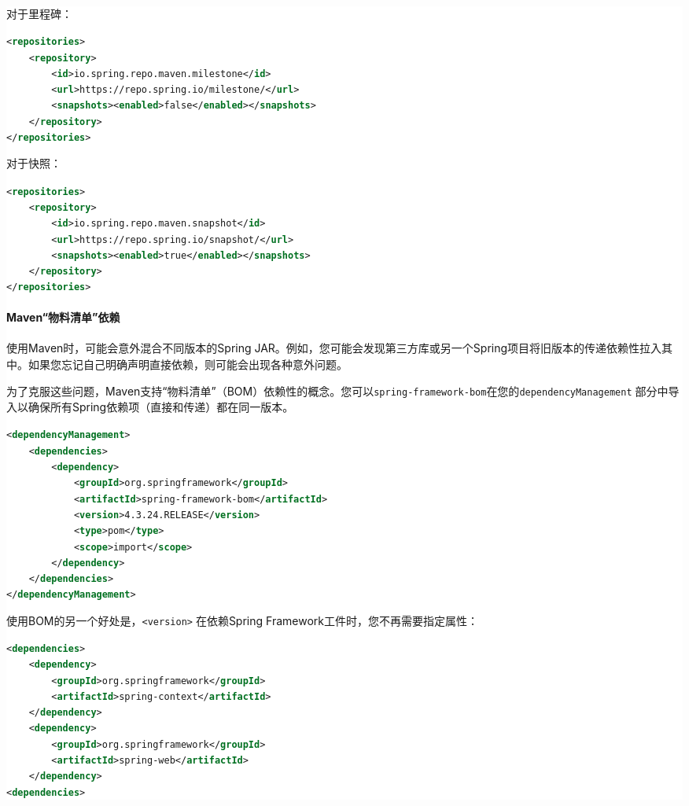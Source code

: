 对于里程碑：

```xml
<repositories>
    <repository>
        <id>io.spring.repo.maven.milestone</id>
        <url>https://repo.spring.io/milestone/</url>
        <snapshots><enabled>false</enabled></snapshots>
    </repository>
</repositories>
```

对于快照：

```xml
<repositories>
    <repository>
        <id>io.spring.repo.maven.snapshot</id>
        <url>https://repo.spring.io/snapshot/</url>
        <snapshots><enabled>true</enabled></snapshots>
    </repository>
</repositories>
```

#### Maven“物料清单”依赖

使用Maven时，可能会意外混合不同版本的Spring JAR。例如，您可能会发现第三方库或另一个Spring项目将旧版本的传递依赖性拉入其中。如果您忘记自己明确声明直接依赖，则可能会出现各种意外问题。

为了克服这些问题，Maven支持“物料清单”（BOM）依赖性的概念。您可以`spring-framework-bom`在您的`dependencyManagement` 部分中导入以确保所有Spring依赖项（直接和传递）都在同一版本。

```xml
<dependencyManagement>
    <dependencies>
        <dependency>
            <groupId>org.springframework</groupId>
            <artifactId>spring-framework-bom</artifactId>
            <version>4.3.24.RELEASE</version>
            <type>pom</type>
            <scope>import</scope>
        </dependency>
    </dependencies>
</dependencyManagement>
```

使用BOM的另一个好处是，`<version>` 在依赖Spring Framework工件时，您不再需要指定属性：

```xml
<dependencies>
    <dependency>
        <groupId>org.springframework</groupId>
        <artifactId>spring-context</artifactId>
    </dependency>
    <dependency>
        <groupId>org.springframework</groupId>
        <artifactId>spring-web</artifactId>
    </dependency>
<dependencies>
```
